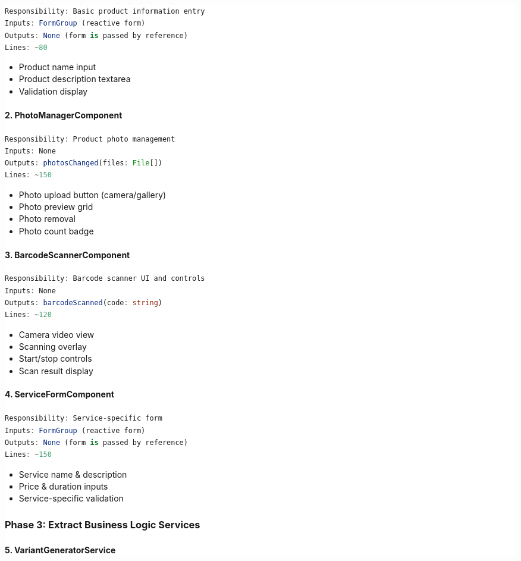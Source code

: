 ```typescript
Responsibility: Basic product information entry
Inputs: FormGroup (reactive form)
Outputs: None (form is passed by reference)
Lines: ~80
```

- Product name input
- Product description textarea
- Validation display

#### 2. **PhotoManagerComponent**

```typescript
Responsibility: Product photo management
Inputs: None
Outputs: photosChanged(files: File[])
Lines: ~150
```

- Photo upload button (camera/gallery)
- Photo preview grid
- Photo removal
- Photo count badge

#### 3. **BarcodeScannerComponent**

```typescript
Responsibility: Barcode scanner UI and controls
Inputs: None
Outputs: barcodeScanned(code: string)
Lines: ~120
```

- Camera video view
- Scanning overlay
- Start/stop controls
- Scan result display

#### 4. **ServiceFormComponent**

```typescript
Responsibility: Service-specific form
Inputs: FormGroup (reactive form)
Outputs: None (form is passed by reference)
Lines: ~150
```

- Service name & description
- Price & duration inputs
- Service-specific validation

### Phase 3: Extract Business Logic Services

#### 5. **VariantGeneratorService**
